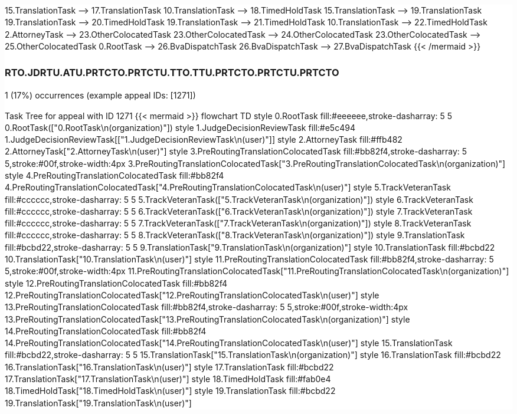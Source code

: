 15.TranslationTask --> 17.TranslationTask
10.TranslationTask --> 18.TimedHoldTask
15.TranslationTask --> 19.TranslationTask
19.TranslationTask --> 20.TimedHoldTask
19.TranslationTask --> 21.TimedHoldTask
10.TranslationTask --> 22.TimedHoldTask
2.AttorneyTask --> 23.OtherColocatedTask
23.OtherColocatedTask --> 24.OtherColocatedTask
23.OtherColocatedTask --> 25.OtherColocatedTask
0.RootTask --> 26.BvaDispatchTask
26.BvaDispatchTask --> 27.BvaDispatchTask
{{< /mermaid >}}


### RTO.JDRTU.ATU.PRTCTO.PRTCTU.TTO.TTU.PRTCTO.PRTCTU.PRTCTO

1 (17%) occurrences (example appeal IDs: [1271])

Task Tree for appeal with ID 1271
{{< mermaid >}}
flowchart TD
style 0.RootTask fill:#eeeeee,stroke-dasharray: 5 5
  0.RootTask(["0.RootTask\n(organization)"])
style 1.JudgeDecisionReviewTask fill:#e5c494
  1.JudgeDecisionReviewTask[["1.JudgeDecisionReviewTask\n(user)"]]
style 2.AttorneyTask fill:#ffb482
  2.AttorneyTask["2.AttorneyTask\n(user)"]
style 3.PreRoutingTranslationColocatedTask fill:#bb82f4,stroke-dasharray: 5 5,stroke:#00f,stroke-width:4px
  3.PreRoutingTranslationColocatedTask["3.PreRoutingTranslationColocatedTask\n(organization)"]
style 4.PreRoutingTranslationColocatedTask fill:#bb82f4
  4.PreRoutingTranslationColocatedTask["4.PreRoutingTranslationColocatedTask\n(user)"]
style 5.TrackVeteranTask fill:#cccccc,stroke-dasharray: 5 5
  5.TrackVeteranTask(["5.TrackVeteranTask\n(organization)"])
style 6.TrackVeteranTask fill:#cccccc,stroke-dasharray: 5 5
  6.TrackVeteranTask(["6.TrackVeteranTask\n(organization)"])
style 7.TrackVeteranTask fill:#cccccc,stroke-dasharray: 5 5
  7.TrackVeteranTask(["7.TrackVeteranTask\n(organization)"])
style 8.TrackVeteranTask fill:#cccccc,stroke-dasharray: 5 5
  8.TrackVeteranTask(["8.TrackVeteranTask\n(organization)"])
style 9.TranslationTask fill:#bcbd22,stroke-dasharray: 5 5
  9.TranslationTask["9.TranslationTask\n(organization)"]
style 10.TranslationTask fill:#bcbd22
  10.TranslationTask["10.TranslationTask\n(user)"]
style 11.PreRoutingTranslationColocatedTask fill:#bb82f4,stroke-dasharray: 5 5,stroke:#00f,stroke-width:4px
  11.PreRoutingTranslationColocatedTask["11.PreRoutingTranslationColocatedTask\n(organization)"]
style 12.PreRoutingTranslationColocatedTask fill:#bb82f4
  12.PreRoutingTranslationColocatedTask["12.PreRoutingTranslationColocatedTask\n(user)"]
style 13.PreRoutingTranslationColocatedTask fill:#bb82f4,stroke-dasharray: 5 5,stroke:#00f,stroke-width:4px
  13.PreRoutingTranslationColocatedTask["13.PreRoutingTranslationColocatedTask\n(organization)"]
style 14.PreRoutingTranslationColocatedTask fill:#bb82f4
  14.PreRoutingTranslationColocatedTask["14.PreRoutingTranslationColocatedTask\n(user)"]
style 15.TranslationTask fill:#bcbd22,stroke-dasharray: 5 5
  15.TranslationTask["15.TranslationTask\n(organization)"]
style 16.TranslationTask fill:#bcbd22
  16.TranslationTask["16.TranslationTask\n(user)"]
style 17.TranslationTask fill:#bcbd22
  17.TranslationTask["17.TranslationTask\n(user)"]
style 18.TimedHoldTask fill:#fab0e4
  18.TimedHoldTask["18.TimedHoldTask\n(user)"]
style 19.TranslationTask fill:#bcbd22
  19.TranslationTask["19.TranslationTask\n(user)"]